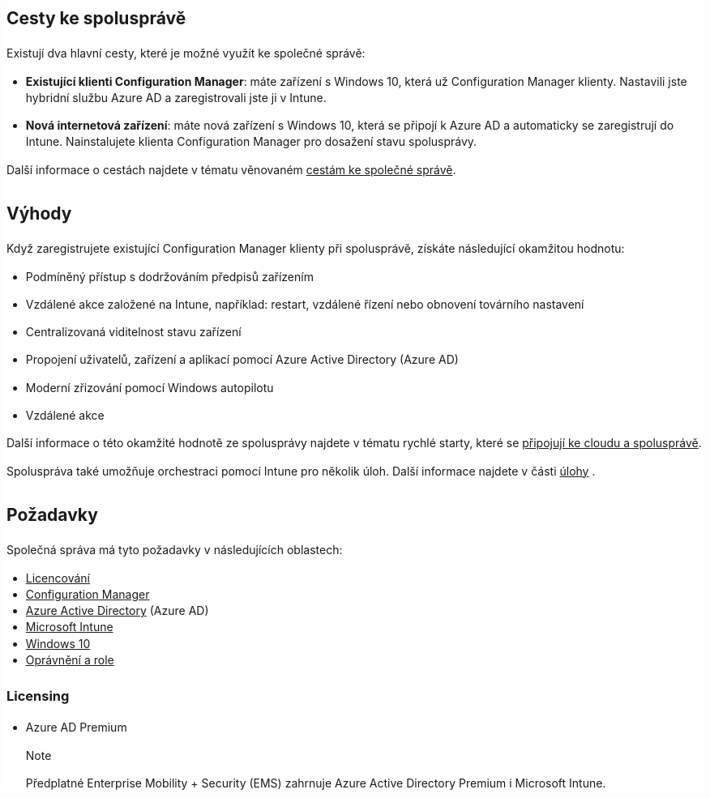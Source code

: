 ## <a name="paths-to-co-management"></a>Cesty ke spolusprávě

Existují dva hlavní cesty, které je možné využít ke společné správě:  

- **Existující klienti Configuration Manager**: máte zařízení s Windows 10, která už Configuration Manager klienty. Nastavili jste hybridní službu Azure AD a zaregistrovali jste ji v Intune.  

- **Nová internetová zařízení**: máte nová zařízení s Windows 10, která se připojí k Azure AD a automaticky se zaregistrují do Intune. Nainstalujete klienta Configuration Manager pro dosažení stavu spolusprávy.  

Další informace o cestách najdete v tématu věnovaném [cestám ke společné správě](quickstart-paths.md).

## <a name="benefits"></a>Výhody

Když zaregistrujete existující Configuration Manager klienty při spolusprávě, získáte následující okamžitou hodnotu:  

- Podmíněný přístup s dodržováním předpisů zařízením  

- Vzdálené akce založené na Intune, například: restart, vzdálené řízení nebo obnovení továrního nastavení

- Centralizovaná viditelnost stavu zařízení  

- Propojení uživatelů, zařízení a aplikací pomocí Azure Active Directory (Azure AD)  

- Moderní zřizování pomocí Windows autopilotu  

- Vzdálené akce

Další informace o této okamžité hodnotě ze spolusprávy najdete v tématu rychlé starty, které se [připojují ke cloudu a spolusprávě](quickstarts.md).

Spoluspráva také umožňuje orchestraci pomocí Intune pro několik úloh. Další informace najdete v části [úlohy](#workloads) .

## <a name="prerequisites"></a>Požadavky

Společná správa má tyto požadavky v následujících oblastech:

- [Licencování](#licensing)  
- [Configuration Manager](#configuration-manager)  
- [Azure Active Directory](#azure-ad) (Azure AD)  
- [Microsoft Intune](#intune)  
- [Windows 10](#windows-10)  
- [Oprávnění a role](#permissions-and-roles)  

### <a name="licensing"></a>Licensing

- Azure AD Premium

    > [!Note]  
    > Předplatné Enterprise Mobility + Security (EMS) zahrnuje Azure Active Directory Premium i Microsoft Intune.
